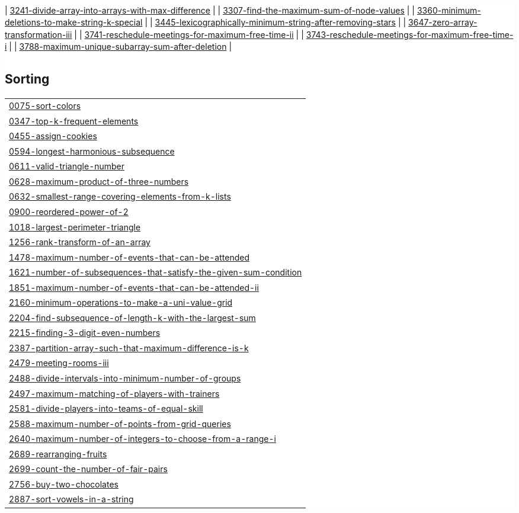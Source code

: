 | [3241-divide-array-into-arrays-with-max-difference](https://github.com/Yadavkhushi18/Khushi-Yadav/tree/master/3241-divide-array-into-arrays-with-max-difference) |
| [3307-find-the-maximum-sum-of-node-values](https://github.com/Yadavkhushi18/Khushi-Yadav/tree/master/3307-find-the-maximum-sum-of-node-values) |
| [3360-minimum-deletions-to-make-string-k-special](https://github.com/Yadavkhushi18/Khushi-Yadav/tree/master/3360-minimum-deletions-to-make-string-k-special) |
| [3445-lexicographically-minimum-string-after-removing-stars](https://github.com/Yadavkhushi18/Khushi-Yadav/tree/master/3445-lexicographically-minimum-string-after-removing-stars) |
| [3647-zero-array-transformation-iii](https://github.com/Yadavkhushi18/Khushi-Yadav/tree/master/3647-zero-array-transformation-iii) |
| [3741-reschedule-meetings-for-maximum-free-time-ii](https://github.com/Yadavkhushi18/Khushi-Yadav/tree/master/3741-reschedule-meetings-for-maximum-free-time-ii) |
| [3743-reschedule-meetings-for-maximum-free-time-i](https://github.com/Yadavkhushi18/Khushi-Yadav/tree/master/3743-reschedule-meetings-for-maximum-free-time-i) |
| [3788-maximum-unique-subarray-sum-after-deletion](https://github.com/Yadavkhushi18/Khushi-Yadav/tree/master/3788-maximum-unique-subarray-sum-after-deletion) |
## Sorting
|  |
| ------- |
| [0075-sort-colors](https://github.com/Yadavkhushi18/Khushi-Yadav/tree/master/0075-sort-colors) |
| [0347-top-k-frequent-elements](https://github.com/Yadavkhushi18/Khushi-Yadav/tree/master/0347-top-k-frequent-elements) |
| [0455-assign-cookies](https://github.com/Yadavkhushi18/Khushi-Yadav/tree/master/0455-assign-cookies) |
| [0594-longest-harmonious-subsequence](https://github.com/Yadavkhushi18/Khushi-Yadav/tree/master/0594-longest-harmonious-subsequence) |
| [0611-valid-triangle-number](https://github.com/Yadavkhushi18/Khushi-Yadav/tree/master/0611-valid-triangle-number) |
| [0628-maximum-product-of-three-numbers](https://github.com/Yadavkhushi18/Khushi-Yadav/tree/master/0628-maximum-product-of-three-numbers) |
| [0632-smallest-range-covering-elements-from-k-lists](https://github.com/Yadavkhushi18/Khushi-Yadav/tree/master/0632-smallest-range-covering-elements-from-k-lists) |
| [0900-reordered-power-of-2](https://github.com/Yadavkhushi18/Khushi-Yadav/tree/master/0900-reordered-power-of-2) |
| [1018-largest-perimeter-triangle](https://github.com/Yadavkhushi18/Khushi-Yadav/tree/master/1018-largest-perimeter-triangle) |
| [1256-rank-transform-of-an-array](https://github.com/Yadavkhushi18/Khushi-Yadav/tree/master/1256-rank-transform-of-an-array) |
| [1478-maximum-number-of-events-that-can-be-attended](https://github.com/Yadavkhushi18/Khushi-Yadav/tree/master/1478-maximum-number-of-events-that-can-be-attended) |
| [1621-number-of-subsequences-that-satisfy-the-given-sum-condition](https://github.com/Yadavkhushi18/Khushi-Yadav/tree/master/1621-number-of-subsequences-that-satisfy-the-given-sum-condition) |
| [1851-maximum-number-of-events-that-can-be-attended-ii](https://github.com/Yadavkhushi18/Khushi-Yadav/tree/master/1851-maximum-number-of-events-that-can-be-attended-ii) |
| [2160-minimum-operations-to-make-a-uni-value-grid](https://github.com/Yadavkhushi18/Khushi-Yadav/tree/master/2160-minimum-operations-to-make-a-uni-value-grid) |
| [2204-find-subsequence-of-length-k-with-the-largest-sum](https://github.com/Yadavkhushi18/Khushi-Yadav/tree/master/2204-find-subsequence-of-length-k-with-the-largest-sum) |
| [2215-finding-3-digit-even-numbers](https://github.com/Yadavkhushi18/Khushi-Yadav/tree/master/2215-finding-3-digit-even-numbers) |
| [2387-partition-array-such-that-maximum-difference-is-k](https://github.com/Yadavkhushi18/Khushi-Yadav/tree/master/2387-partition-array-such-that-maximum-difference-is-k) |
| [2479-meeting-rooms-iii](https://github.com/Yadavkhushi18/Khushi-Yadav/tree/master/2479-meeting-rooms-iii) |
| [2488-divide-intervals-into-minimum-number-of-groups](https://github.com/Yadavkhushi18/Khushi-Yadav/tree/master/2488-divide-intervals-into-minimum-number-of-groups) |
| [2497-maximum-matching-of-players-with-trainers](https://github.com/Yadavkhushi18/Khushi-Yadav/tree/master/2497-maximum-matching-of-players-with-trainers) |
| [2581-divide-players-into-teams-of-equal-skill](https://github.com/Yadavkhushi18/Khushi-Yadav/tree/master/2581-divide-players-into-teams-of-equal-skill) |
| [2588-maximum-number-of-points-from-grid-queries](https://github.com/Yadavkhushi18/Khushi-Yadav/tree/master/2588-maximum-number-of-points-from-grid-queries) |
| [2640-maximum-number-of-integers-to-choose-from-a-range-i](https://github.com/Yadavkhushi18/Khushi-Yadav/tree/master/2640-maximum-number-of-integers-to-choose-from-a-range-i) |
| [2689-rearranging-fruits](https://github.com/Yadavkhushi18/Khushi-Yadav/tree/master/2689-rearranging-fruits) |
| [2699-count-the-number-of-fair-pairs](https://github.com/Yadavkhushi18/Khushi-Yadav/tree/master/2699-count-the-number-of-fair-pairs) |
| [2756-buy-two-chocolates](https://github.com/Yadavkhushi18/Khushi-Yadav/tree/master/2756-buy-two-chocolates) |
| [2887-sort-vowels-in-a-string](https://github.com/Yadavkhushi18/Khushi-Yadav/tree/master/2887-sort-vowels-in-a-string) |